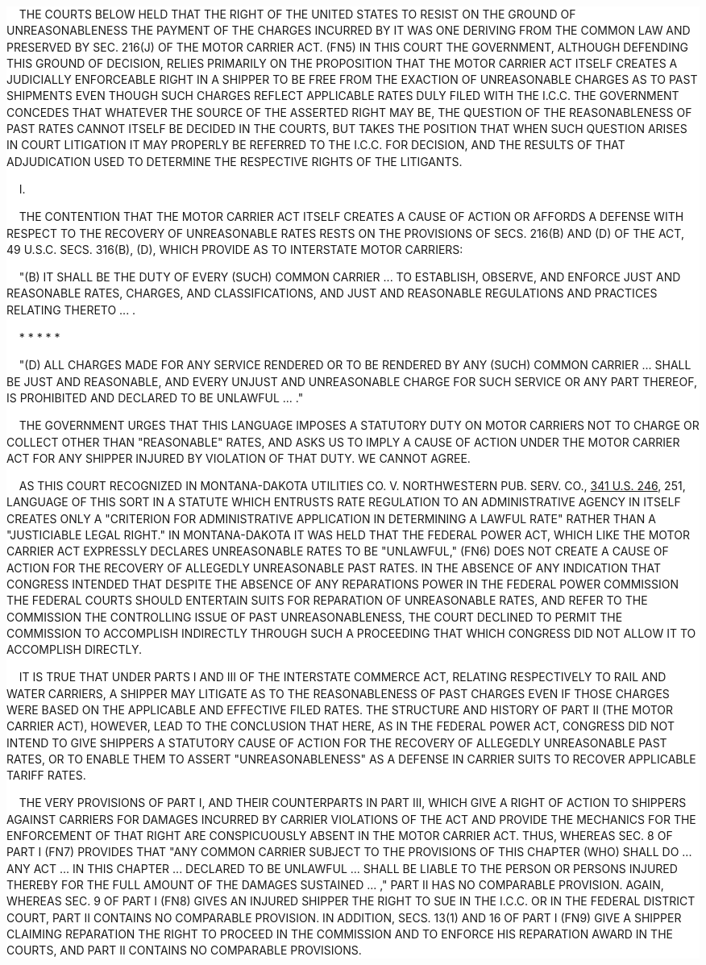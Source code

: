    THE COURTS BELOW HELD THAT THE RIGHT OF THE UNITED STATES TO RESIST ON THE GROUND OF UNREASONABLENESS THE PAYMENT OF THE CHARGES INCURRED BY IT WAS ONE DERIVING FROM THE COMMON LAW AND PRESERVED BY SEC. 216(J) OF THE MOTOR CARRIER ACT.  (FN5)  IN THIS COURT THE GOVERNMENT, ALTHOUGH DEFENDING THIS GROUND OF DECISION, RELIES PRIMARILY ON THE PROPOSITION THAT THE MOTOR CARRIER ACT ITSELF CREATES A JUDICIALLY ENFORCEABLE RIGHT IN A SHIPPER TO BE FREE FROM THE EXACTION OF UNREASONABLE CHARGES AS TO PAST SHIPMENTS EVEN THOUGH SUCH CHARGES REFLECT APPLICABLE RATES DULY FILED WITH THE I.C.C.  THE GOVERNMENT CONCEDES THAT WHATEVER THE SOURCE OF THE ASSERTED RIGHT MAY BE, THE QUESTION OF THE REASONABLENESS OF PAST RATES CANNOT ITSELF BE DECIDED IN THE COURTS, BUT TAKES THE POSITION THAT WHEN SUCH QUESTION ARISES IN COURT LITIGATION IT MAY PROPERLY BE REFERRED TO THE I.C.C. FOR DECISION, AND THE RESULTS OF THAT ADJUDICATION USED TO DETERMINE THE RESPECTIVE RIGHTS OF THE LITIGANTS.

    I.

    THE CONTENTION THAT THE MOTOR CARRIER ACT ITSELF CREATES A CAUSE OF ACTION OR AFFORDS A DEFENSE WITH RESPECT TO THE RECOVERY OF UNREASONABLE RATES RESTS ON THE PROVISIONS OF SECS. 216(B) AND (D) OF THE ACT, 49 U.S.C. SECS. 316(B), (D), WHICH PROVIDE AS TO INTERSTATE MOTOR CARRIERS:

    "(B)  IT SHALL BE THE DUTY OF EVERY (SUCH) COMMON CARRIER  ...  TO ESTABLISH, OBSERVE, AND ENFORCE JUST AND REASONABLE RATES, CHARGES, AND CLASSIFICATIONS, AND JUST AND REASONABLE REGULATIONS AND PRACTICES RELATING THERETO  ...  .

    \*         \*         \*   \*         \*

    "(D)  ALL CHARGES MADE FOR ANY SERVICE RENDERED OR TO BE RENDERED BY ANY (SUCH) COMMON CARRIER ...  SHALL BE JUST AND REASONABLE, AND EVERY UNJUST AND UNREASONABLE CHARGE FOR SUCH SERVICE OR ANY PART THEREOF, IS PROHIBITED AND DECLARED TO BE UNLAWFUL  ...  ."

    THE GOVERNMENT URGES THAT THIS LANGUAGE IMPOSES A STATUTORY DUTY ON MOTOR CARRIERS NOT TO CHARGE OR COLLECT OTHER THAN "REASONABLE" RATES, AND ASKS US TO IMPLY A CAUSE OF ACTION UNDER THE MOTOR CARRIER ACT FOR ANY SHIPPER INJURED BY VIOLATION OF THAT DUTY.  WE CANNOT AGREE.

    AS THIS COURT RECOGNIZED IN MONTANA-DAKOTA UTILITIES CO. V. NORTHWESTERN PUB. SERV. CO., [341 U.S. 246][/us/courts/scotus/usReporter/341/246], 251, LANGUAGE OF THIS SORT IN A STATUTE WHICH ENTRUSTS RATE REGULATION TO AN ADMINISTRATIVE AGENCY IN ITSELF CREATES ONLY A "CRITERION FOR ADMINISTRATIVE APPLICATION IN DETERMINING A LAWFUL RATE" RATHER THAN A "JUSTICIABLE LEGAL RIGHT."  IN MONTANA-DAKOTA IT WAS HELD THAT THE FEDERAL POWER ACT, WHICH LIKE THE MOTOR CARRIER ACT EXPRESSLY DECLARES UNREASONABLE RATES TO BE "UNLAWFUL," (FN6) DOES NOT CREATE A CAUSE OF ACTION FOR THE RECOVERY OF ALLEGEDLY UNREASONABLE PAST RATES.  IN THE ABSENCE OF ANY INDICATION THAT CONGRESS INTENDED THAT DESPITE THE ABSENCE OF ANY REPARATIONS POWER IN THE FEDERAL POWER COMMISSION THE FEDERAL COURTS SHOULD ENTERTAIN SUITS FOR REPARATION OF UNREASONABLE RATES, AND REFER TO THE COMMISSION THE CONTROLLING ISSUE OF PAST UNREASONABLENESS, THE COURT DECLINED TO PERMIT THE COMMISSION TO ACCOMPLISH INDIRECTLY THROUGH SUCH A PROCEEDING THAT WHICH CONGRESS DID NOT ALLOW IT TO ACCOMPLISH DIRECTLY.

    IT IS TRUE THAT UNDER PARTS I AND III OF THE INTERSTATE COMMERCE ACT, RELATING RESPECTIVELY TO RAIL AND WATER CARRIERS, A SHIPPER MAY LITIGATE AS TO THE REASONABLENESS OF PAST CHARGES EVEN IF THOSE CHARGES WERE BASED ON THE APPLICABLE AND EFFECTIVE FILED RATES.  THE STRUCTURE AND HISTORY OF PART II (THE MOTOR CARRIER ACT), HOWEVER, LEAD TO THE CONCLUSION THAT HERE, AS IN THE FEDERAL POWER ACT, CONGRESS DID NOT INTEND TO GIVE SHIPPERS A STATUTORY CAUSE OF ACTION FOR THE RECOVERY OF ALLEGEDLY UNREASONABLE PAST RATES, OR TO ENABLE THEM TO ASSERT "UNREASONABLENESS" AS A DEFENSE IN CARRIER SUITS TO RECOVER APPLICABLE TARIFF RATES.

    THE VERY PROVISIONS OF PART I, AND THEIR COUNTERPARTS IN PART III, WHICH GIVE A RIGHT OF ACTION TO SHIPPERS AGAINST CARRIERS FOR DAMAGES INCURRED BY CARRIER VIOLATIONS OF THE ACT AND PROVIDE THE MECHANICS FOR THE ENFORCEMENT OF THAT RIGHT ARE CONSPICUOUSLY ABSENT IN THE MOTOR CARRIER ACT.  THUS, WHEREAS SEC. 8 OF PART I (FN7) PROVIDES THAT "ANY COMMON CARRIER SUBJECT TO THE PROVISIONS OF THIS CHAPTER (WHO) SHALL DO ...  ANY ACT  ...  IN THIS CHAPTER  ...  DECLARED TO BE UNLAWFUL  ... SHALL BE LIABLE TO THE PERSON OR PERSONS INJURED THEREBY FOR THE FULL AMOUNT OF THE DAMAGES SUSTAINED  ... ," PART II HAS NO COMPARABLE PROVISION.  AGAIN, WHEREAS SEC. 9 OF PART I (FN8) GIVES AN INJURED SHIPPER THE RIGHT TO SUE IN THE I.C.C. OR IN THE FEDERAL DISTRICT COURT, PART II CONTAINS NO COMPARABLE PROVISION.  IN ADDITION, SECS. 13(1) AND 16 OF PART I (FN9) GIVE A SHIPPER CLAIMING REPARATION THE RIGHT TO PROCEED IN THE COMMISSION AND TO ENFORCE HIS REPARATION AWARD IN THE COURTS, AND PART II CONTAINS NO COMPARABLE PROVISIONS.


[/us/courts/scotus/usReporter/359/464]: https://publicdocs.github.io/go/links?ns=uslm-x&ref=%2Fus%2Fcourts%2Fscotus%2FusReporter%2F359%2F464
[/us/usc/t49/s317]: https://publicdocs.github.io/go/links?ns=uslm&ref=%2Fus%2Fusc%2Ft49%2Fs317
[/us/stat/54/955]: https://publicdocs.github.io/go/links?ns=uslm&ref=%2Fus%2Fstat%2F54%2F955
[/us/usc/t49/s66]: https://publicdocs.github.io/go/links?ns=uslm&ref=%2Fus%2Fusc%2Ft49%2Fs66
[/us/usc/t28/s1346]: https://publicdocs.github.io/go/links?ns=uslm&ref=%2Fus%2Fusc%2Ft28%2Fs1346
[/us/courts/scotus/usReporter/341/246]: https://publicdocs.github.io/go/links?ns=uslm-x&ref=%2Fus%2Fcourts%2Fscotus%2FusReporter%2F341%2F246
[/us/courts/scotus/usReporter/358/810]: https://publicdocs.github.io/go/links?ns=uslm-x&ref=%2Fus%2Fcourts%2Fscotus%2FusReporter%2F358%2F810
[/us/courts/scotus/usReporter/341/246]: https://publicdocs.github.io/go/links?ns=uslm-x&ref=%2Fus%2Fcourts%2Fscotus%2FusReporter%2F341%2F246
[/us/usc/t49/s316]: https://publicdocs.github.io/go/links?ns=uslm&ref=%2Fus%2Fusc%2Ft49%2Fs316
[/us/courts/scotus/usReporter/204/426]: https://publicdocs.github.io/go/links?ns=uslm-x&ref=%2Fus%2Fcourts%2Fscotus%2FusReporter%2F204%2F426
[/us/courts/scotus/usReporter/352/59]: https://publicdocs.github.io/go/links?ns=uslm-x&ref=%2Fus%2Fcourts%2Fscotus%2FusReporter%2F352%2F59
[/us/stat/49/543]: https://publicdocs.github.io/go/links?ns=uslm&ref=%2Fus%2Fstat%2F49%2F543
[/us/usc/t49/s301]: https://publicdocs.github.io/go/links?ns=uslm&ref=%2Fus%2Fusc%2Ft49%2Fs301
[/us/usc/t49/s316]: https://publicdocs.github.io/go/links?ns=uslm&ref=%2Fus%2Fusc%2Ft49%2Fs316
[/us/stat/49/851]: https://publicdocs.github.io/go/links?ns=uslm&ref=%2Fus%2Fstat%2F49%2F851
[/us/usc/t16/s824]: https://publicdocs.github.io/go/links?ns=uslm&ref=%2Fus%2Fusc%2Ft16%2Fs824
[/us/usc/t49/s8]: https://publicdocs.github.io/go/links?ns=uslm&ref=%2Fus%2Fusc%2Ft49%2Fs8
[/us/usc/t49/s9]: https://publicdocs.github.io/go/links?ns=uslm&ref=%2Fus%2Fusc%2Ft49%2Fs9
[/us/courts/scotus/usReporter/204/426]: https://publicdocs.github.io/go/links?ns=uslm-x&ref=%2Fus%2Fcourts%2Fscotus%2FusReporter%2F204%2F426
[/us/courts/scotus/usReporter/284/370]: https://publicdocs.github.io/go/links?ns=uslm-x&ref=%2Fus%2Fcourts%2Fscotus%2FusReporter%2F284%2F370
[/us/usc/t49/s304]: https://publicdocs.github.io/go/links?ns=uslm&ref=%2Fus%2Fusc%2Ft49%2Fs304
[/us/usc/t49/s16]: https://publicdocs.github.io/go/links?ns=uslm&ref=%2Fus%2Fusc%2Ft49%2Fs16
[/us/usc/t49/s316]: https://publicdocs.github.io/go/links?ns=uslm&ref=%2Fus%2Fusc%2Ft49%2Fs316
[/us/courts/scotus/usReporter/204/426]: https://publicdocs.github.io/go/links?ns=uslm-x&ref=%2Fus%2Fcourts%2Fscotus%2FusReporter%2F204%2F426
[/us/courts/scotus/usReporter/284/370]: https://publicdocs.github.io/go/links?ns=uslm-x&ref=%2Fus%2Fcourts%2Fscotus%2FusReporter%2F284%2F370
[/us/courts/scotus/usReporter/341/246]: https://publicdocs.github.io/go/links?ns=uslm-x&ref=%2Fus%2Fcourts%2Fscotus%2FusReporter%2F341%2F246
[/us/courts/scotus/usReporter/204/426]: https://publicdocs.github.io/go/links?ns=uslm-x&ref=%2Fus%2Fcourts%2Fscotus%2FusReporter%2F204%2F426
[/us/courts/scotus/usReporter/236/412]: https://publicdocs.github.io/go/links?ns=uslm-x&ref=%2Fus%2Fcourts%2Fscotus%2FusReporter%2F236%2F412
[/us/courts/scotus/usReporter/204/426]: https://publicdocs.github.io/go/links?ns=uslm-x&ref=%2Fus%2Fcourts%2Fscotus%2FusReporter%2F204%2F426
[/us/courts/scotus/usReporter/230/247]: https://publicdocs.github.io/go/links?ns=uslm-x&ref=%2Fus%2Fcourts%2Fscotus%2FusReporter%2F230%2F247
[/us/courts/scotus/usReporter/308/422]: https://publicdocs.github.io/go/links?ns=uslm-x&ref=%2Fus%2Fcourts%2Fscotus%2FusReporter%2F308%2F422
[/us/courts/scotus/usReporter/352/59]: https://publicdocs.github.io/go/links?ns=uslm-x&ref=%2Fus%2Fcourts%2Fscotus%2FusReporter%2F352%2F59
[/us/courts/scotus/usReporter/284/370]: https://publicdocs.github.io/go/links?ns=uslm-x&ref=%2Fus%2Fcourts%2Fscotus%2FusReporter%2F284%2F370
[/us/courts/scotus/usReporter/204/426]: https://publicdocs.github.io/go/links?ns=uslm-x&ref=%2Fus%2Fcourts%2Fscotus%2FusReporter%2F204%2F426
[/us/courts/scotus/usReporter/341/246]: https://publicdocs.github.io/go/links?ns=uslm-x&ref=%2Fus%2Fcourts%2Fscotus%2FusReporter%2F341%2F246
[/us/courts/scotus/usReporter/341/246]: https://publicdocs.github.io/go/links?ns=uslm-x&ref=%2Fus%2Fcourts%2Fscotus%2FusReporter%2F341%2F246
[/us/usc/t16/s824]: https://publicdocs.github.io/go/links?ns=uslm&ref=%2Fus%2Fusc%2Ft16%2Fs824
[/us/usc/t49/s316]: https://publicdocs.github.io/go/links?ns=uslm&ref=%2Fus%2Fusc%2Ft49%2Fs316
[/us/courts/scotus/usReporter/284/370]: https://publicdocs.github.io/go/links?ns=uslm-x&ref=%2Fus%2Fcourts%2Fscotus%2FusReporter%2F284%2F370
[/us/stat/49/543]: https://publicdocs.github.io/go/links?ns=uslm&ref=%2Fus%2Fstat%2F49%2F543
[/us/usc/t49/s316]: https://publicdocs.github.io/go/links?ns=uslm&ref=%2Fus%2Fusc%2Ft49%2Fs316
[/us/usc/t49/s316]: https://publicdocs.github.io/go/links?ns=uslm&ref=%2Fus%2Fusc%2Ft49%2Fs316
[/us/stat/24/382]: https://publicdocs.github.io/go/links?ns=uslm&ref=%2Fus%2Fstat%2F24%2F382
[/us/courts/scotus/usReporter/337/426]: https://publicdocs.github.io/go/links?ns=uslm-x&ref=%2Fus%2Fcourts%2Fscotus%2FusReporter%2F337%2F426
[/us/courts/scotus/usReporter/337/426]: https://publicdocs.github.io/go/links?ns=uslm-x&ref=%2Fus%2Fcourts%2Fscotus%2FusReporter%2F337%2F426
[/us/courts/scotus/usReporter/204/426]: https://publicdocs.github.io/go/links?ns=uslm-x&ref=%2Fus%2Fcourts%2Fscotus%2FusReporter%2F204%2F426
[/us/courts/scotus/usReporter/230/247]: https://publicdocs.github.io/go/links?ns=uslm-x&ref=%2Fus%2Fcourts%2Fscotus%2FusReporter%2F230%2F247
[/us/courts/scotus/usReporter/321/194]: https://publicdocs.github.io/go/links?ns=uslm-x&ref=%2Fus%2Fcourts%2Fscotus%2FusReporter%2F321%2F194
[/us/courts/scotus/usReporter/308/422]: https://publicdocs.github.io/go/links?ns=uslm-x&ref=%2Fus%2Fcourts%2Fscotus%2FusReporter%2F308%2F422
[/us/courts/scotus/usReporter/230/304]: https://publicdocs.github.io/go/links?ns=uslm-x&ref=%2Fus%2Fcourts%2Fscotus%2FusReporter%2F230%2F304
[/us/courts/scotus/usReporter/206/428]: https://publicdocs.github.io/go/links?ns=uslm-x&ref=%2Fus%2Fcourts%2Fscotus%2FusReporter%2F206%2F428
[/us/stat/54/898]: https://publicdocs.github.io/go/links?ns=uslm&ref=%2Fus%2Fstat%2F54%2F898
[/us/stat/63/280]: https://publicdocs.github.io/go/links?ns=uslm&ref=%2Fus%2Fstat%2F63%2F280
[/us/courts/scotus/usReporter/282/375]: https://publicdocs.github.io/go/links?ns=uslm-x&ref=%2Fus%2Fcourts%2Fscotus%2FusReporter%2F282%2F375
[/us/courts/scotus/usReporter/323/134]: https://publicdocs.github.io/go/links?ns=uslm-x&ref=%2Fus%2Fcourts%2Fscotus%2FusReporter%2F323%2F134
[/us/courts/scotus/usReporter/358/498]: https://publicdocs.github.io/go/links?ns=uslm-x&ref=%2Fus%2Fcourts%2Fscotus%2FusReporter%2F358%2F498
[/us/stat/41/1063]: https://publicdocs.github.io/go/links?ns=uslm&ref=%2Fus%2Fstat%2F41%2F1063